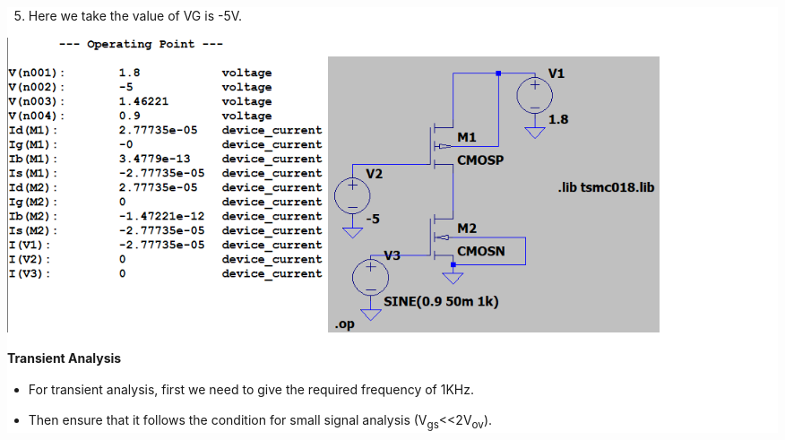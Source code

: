5.  Here we take the value of VG is -5V.

<img src="./media/image2.png" style="width:3.73366in;height:3.4253in" /><img src="./media/image3.png"
style="width:3.85033in;height:3.20861in" />

**Transient Analysis**

- For transient analysis, first we need to give the required frequency
  of 1KHz.

- Then ensure that it follows the condition for small signal analysis
  (V<sub>gs</sub>\<\<2V<sub>ov</sub>).
